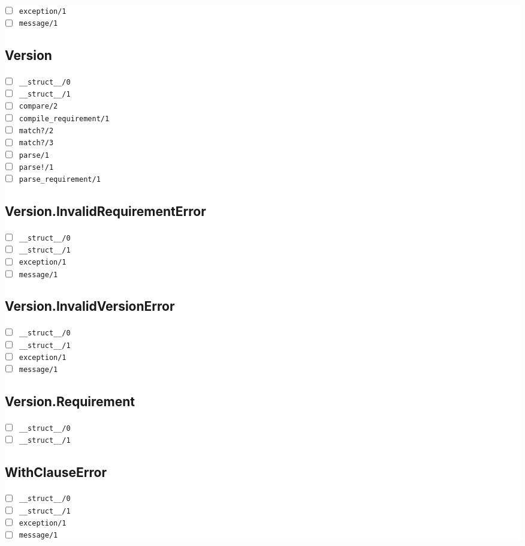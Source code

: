 - [ ] `exception/1`
- [ ] `message/1`
## Version
- [ ] `__struct__/0`
- [ ] `__struct__/1`
- [ ] `compare/2`
- [ ] `compile_requirement/1`
- [ ] `match?/2`
- [ ] `match?/3`
- [ ] `parse/1`
- [ ] `parse!/1`
- [ ] `parse_requirement/1`
## Version.InvalidRequirementError
- [ ] `__struct__/0`
- [ ] `__struct__/1`
- [ ] `exception/1`
- [ ] `message/1`
## Version.InvalidVersionError
- [ ] `__struct__/0`
- [ ] `__struct__/1`
- [ ] `exception/1`
- [ ] `message/1`
## Version.Requirement
- [ ] `__struct__/0`
- [ ] `__struct__/1`
## WithClauseError
- [ ] `__struct__/0`
- [ ] `__struct__/1`
- [ ] `exception/1`
- [ ] `message/1`
